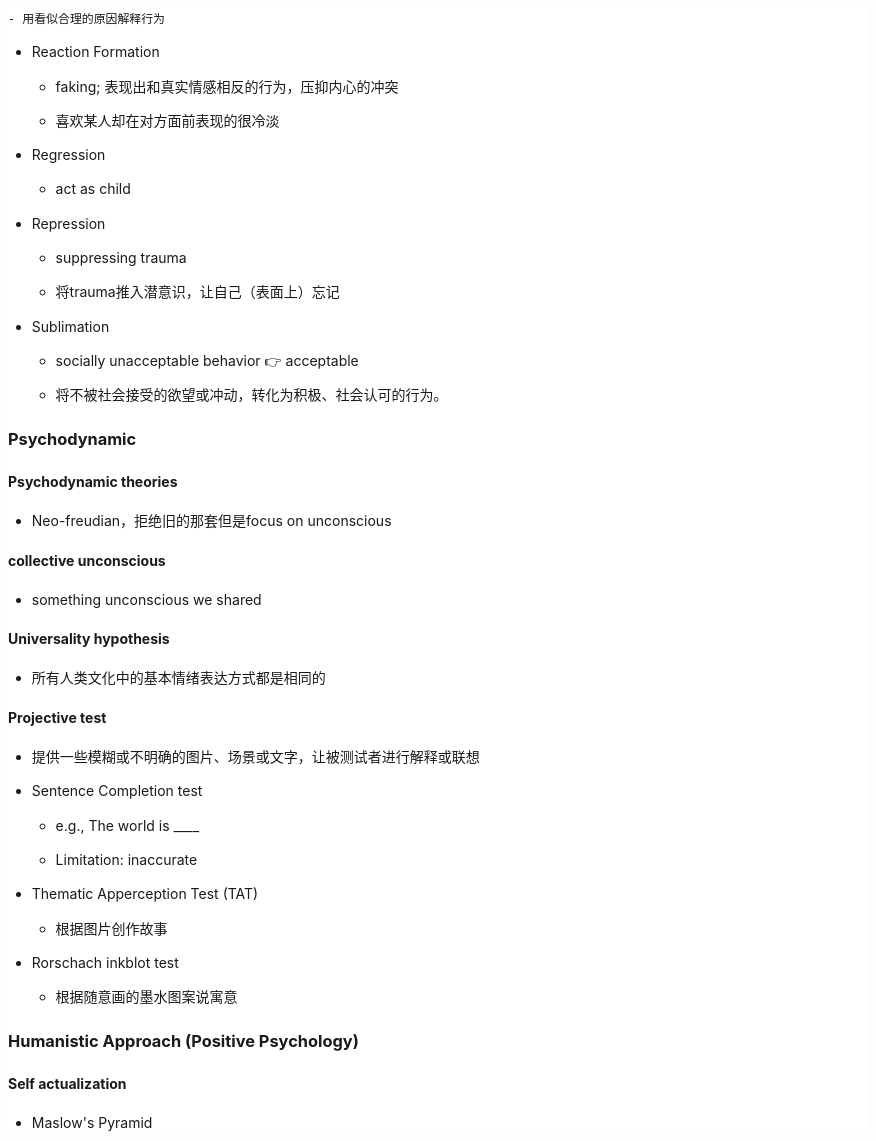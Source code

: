 	- 用看似合理的原因解释行为

- Reaction Formation

	- faking; 表现出和真实情感相反的行为，压抑内心的冲突

	- 喜欢某人却在对方面前表现的很冷淡

- Regression

	- act as child

- Repression

	- suppressing trauma

	- 将trauma推入潜意识，让自己（表面上）忘记

- Sublimation

	- socially unacceptable behavior 👉 acceptable

	- 将不被社会接受的欲望或冲动，转化为积极、社会认可的行为。

### Psychodynamic

#### Psychodynamic theories

- Neo-freudian，拒绝旧的那套但是focus on unconscious

#### collective unconscious

- something unconscious we shared

#### Universality hypothesis

- 所有人类文化中的基本情绪表达方式都是相同的

#### Projective test

- 提供一些模糊或不明确的图片、场景或文字，让被测试者进行解释或联想

- Sentence Completion test

	- e.g., The world is ____

	- Limitation: inaccurate

- Thematic Apperception Test (TAT)

	- 根据图片创作故事

- Rorschach inkblot test

	- 根据随意画的墨水图案说寓意

### Humanistic Approach (Positive Psychology)

#### Self actualization

- Maslow's Pyramid
